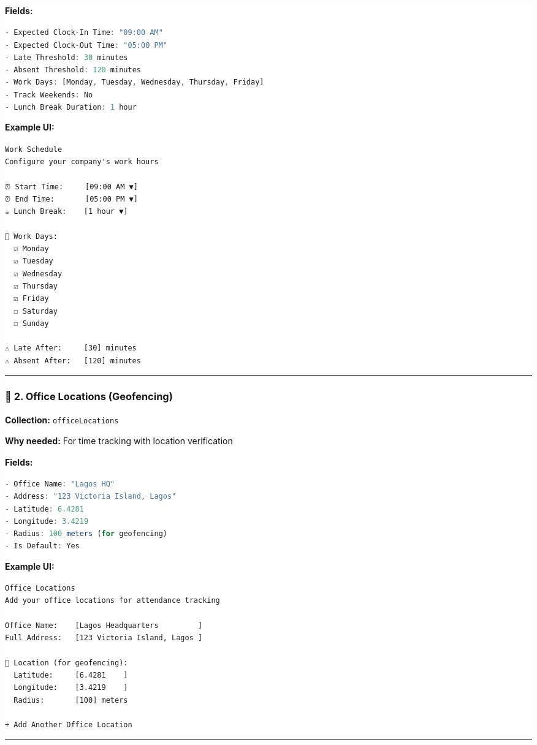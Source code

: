 **Fields:**
```typescript
- Expected Clock-In Time: "09:00 AM"
- Expected Clock-Out Time: "05:00 PM"
- Late Threshold: 30 minutes
- Absent Threshold: 120 minutes
- Work Days: [Monday, Tuesday, Wednesday, Thursday, Friday]
- Track Weekends: No
- Lunch Break Duration: 1 hour
```

**Example UI:**
```
Work Schedule
Configure your company's work hours

⏰ Start Time:     [09:00 AM ▼]
⏰ End Time:       [05:00 PM ▼]
☕ Lunch Break:    [1 hour ▼]

📅 Work Days:
  ☑ Monday
  ☑ Tuesday
  ☑ Wednesday
  ☑ Thursday
  ☑ Friday
  ☐ Saturday
  ☐ Sunday

⚠️ Late After:     [30] minutes
⚠️ Absent After:   [120] minutes
```

---

### 📍 **2. Office Locations (Geofencing)**
**Collection:** `officeLocations`

**Why needed:** For time tracking with location verification

**Fields:**
```typescript
- Office Name: "Lagos HQ"
- Address: "123 Victoria Island, Lagos"
- Latitude: 6.4281
- Longitude: 3.4219
- Radius: 100 meters (for geofencing)
- Is Default: Yes
```

**Example UI:**
```
Office Locations
Add your office locations for attendance tracking

Office Name:    [Lagos Headquarters         ]
Full Address:   [123 Victoria Island, Lagos ]

📍 Location (for geofencing):
  Latitude:     [6.4281    ]
  Longitude:    [3.4219    ]
  Radius:       [100] meters

+ Add Another Office Location
```

---